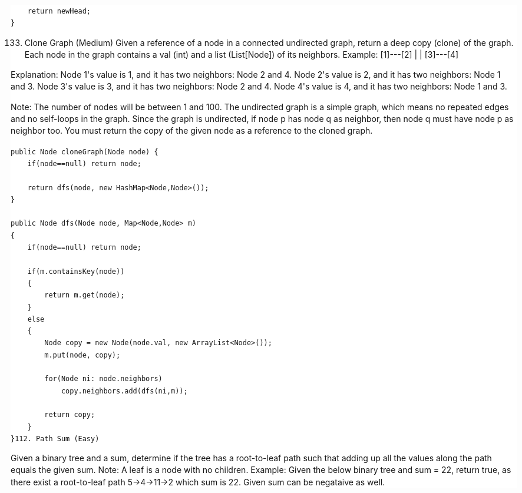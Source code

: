         return newHead;        
    }

133. Clone Graph (Medium)
Given a reference of a node in a connected undirected graph, return a deep copy (clone) of the graph. Each node in the graph contains a val (int) and a list (List[Node]) of its neighbors.
Example:
[1]---[2]
 |     |
[3]---[4]

Explanation:
Node 1's value is 1, and it has two neighbors: Node 2 and 4.
Node 2's value is 2, and it has two neighbors: Node 1 and 3.
Node 3's value is 3, and it has two neighbors: Node 2 and 4.
Node 4's value is 4, and it has two neighbors: Node 1 and 3.
 
Note:
The number of nodes will be between 1 and 100.
The undirected graph is a simple graph, which means no repeated edges and no self-loops in the graph.
Since the graph is undirected, if node p has node q as neighbor, then node q must have node p as neighbor too.
You must return the copy of the given node as a reference to the cloned graph.

    public Node cloneGraph(Node node) {
        if(node==null) return node;
        
        return dfs(node, new HashMap<Node,Node>());
    }
    
    public Node dfs(Node node, Map<Node,Node> m)
    {
        if(node==null) return node;
        
        if(m.containsKey(node))
        {
            return m.get(node);
        }
        else
        {
            Node copy = new Node(node.val, new ArrayList<Node>());
            m.put(node, copy);
            
            for(Node ni: node.neighbors)
                copy.neighbors.add(dfs(ni,m));
            
            return copy;
        }
    }112. Path Sum (Easy)
Given a binary tree and a sum, determine if the tree has a root-to-leaf path such that adding up all the values along the path equals the given sum.
Note: A leaf is a node with no children.
Example:
Given the below binary tree and sum = 22,
return true, as there exist a root-to-leaf path 5->4->11->2 which sum is 22.
Given sum can be negataive as well.
